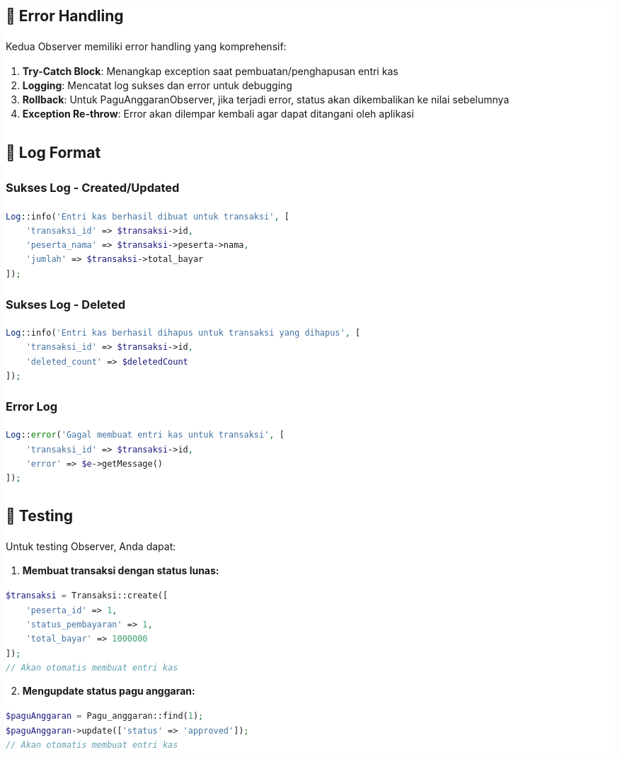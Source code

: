 ## 🚨 Error Handling

Kedua Observer memiliki error handling yang komprehensif:

1. **Try-Catch Block**: Menangkap exception saat pembuatan/penghapusan entri kas
2. **Logging**: Mencatat log sukses dan error untuk debugging
3. **Rollback**: Untuk PaguAnggaranObserver, jika terjadi error, status akan dikembalikan ke nilai sebelumnya
4. **Exception Re-throw**: Error akan dilempar kembali agar dapat ditangani oleh aplikasi

## 📝 Log Format

### Sukses Log - Created/Updated
```php
Log::info('Entri kas berhasil dibuat untuk transaksi', [
    'transaksi_id' => $transaksi->id,
    'peserta_nama' => $transaksi->peserta->nama,
    'jumlah' => $transaksi->total_bayar
]);
```

### Sukses Log - Deleted
```php
Log::info('Entri kas berhasil dihapus untuk transaksi yang dihapus', [
    'transaksi_id' => $transaksi->id,
    'deleted_count' => $deletedCount
]);
```

### Error Log
```php
Log::error('Gagal membuat entri kas untuk transaksi', [
    'transaksi_id' => $transaksi->id,
    'error' => $e->getMessage()
]);
```

## 🧪 Testing

Untuk testing Observer, Anda dapat:

1. **Membuat transaksi dengan status lunas:**
```php
$transaksi = Transaksi::create([
    'peserta_id' => 1,
    'status_pembayaran' => 1,
    'total_bayar' => 1000000
]);
// Akan otomatis membuat entri kas
```

2. **Mengupdate status pagu anggaran:**
```php
$paguAnggaran = Pagu_anggaran::find(1);
$paguAnggaran->update(['status' => 'approved']);
// Akan otomatis membuat entri kas
```
